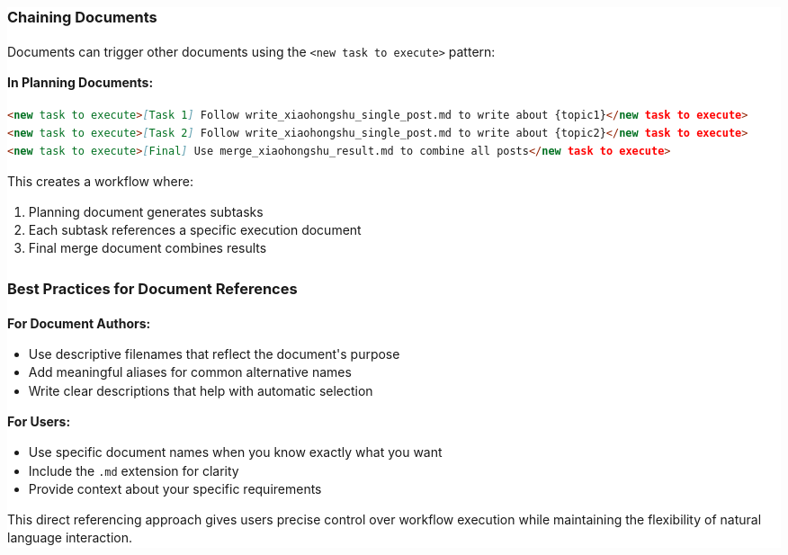 ### Chaining Documents
Documents can trigger other documents using the `<new task to execute>` pattern:

**In Planning Documents:**
```markdown
<new task to execute>[Task 1] Follow write_xiaohongshu_single_post.md to write about {topic1}</new task to execute>
<new task to execute>[Task 2] Follow write_xiaohongshu_single_post.md to write about {topic2}</new task to execute>
<new task to execute>[Final] Use merge_xiaohongshu_result.md to combine all posts</new task to execute>
```

This creates a workflow where:
1. Planning document generates subtasks
2. Each subtask references a specific execution document
3. Final merge document combines results

### Best Practices for Document References

**For Document Authors:**
- Use descriptive filenames that reflect the document's purpose
- Add meaningful aliases for common alternative names
- Write clear descriptions that help with automatic selection

**For Users:**
- Use specific document names when you know exactly what you want
- Include the `.md` extension for clarity
- Provide context about your specific requirements

This direct referencing approach gives users precise control over workflow execution while maintaining the flexibility of natural language interaction.

